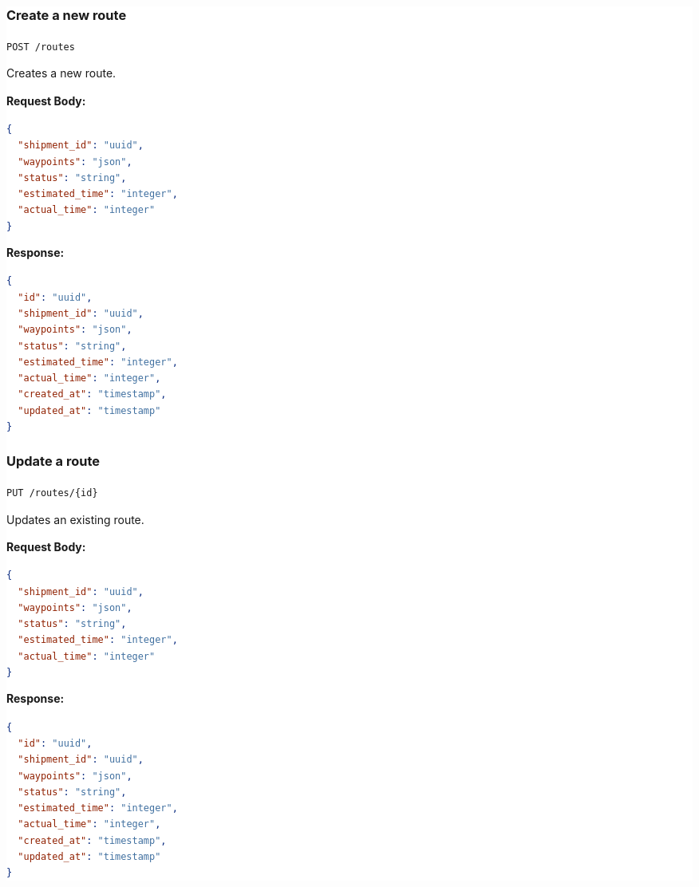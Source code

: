 ### Create a new route
```
POST /routes
```
Creates a new route.

**Request Body:**
```json
{
  "shipment_id": "uuid",
  "waypoints": "json",
  "status": "string",
  "estimated_time": "integer",
  "actual_time": "integer"
}
```

**Response:**
```json
{
  "id": "uuid",
  "shipment_id": "uuid",
  "waypoints": "json",
  "status": "string",
  "estimated_time": "integer",
  "actual_time": "integer",
  "created_at": "timestamp",
  "updated_at": "timestamp"
}
```

### Update a route
```
PUT /routes/{id}
```
Updates an existing route.

**Request Body:**
```json
{
  "shipment_id": "uuid",
  "waypoints": "json",
  "status": "string",
  "estimated_time": "integer",
  "actual_time": "integer"
}
```

**Response:**
```json
{
  "id": "uuid",
  "shipment_id": "uuid",
  "waypoints": "json",
  "status": "string",
  "estimated_time": "integer",
  "actual_time": "integer",
  "created_at": "timestamp",
  "updated_at": "timestamp"
}
```
